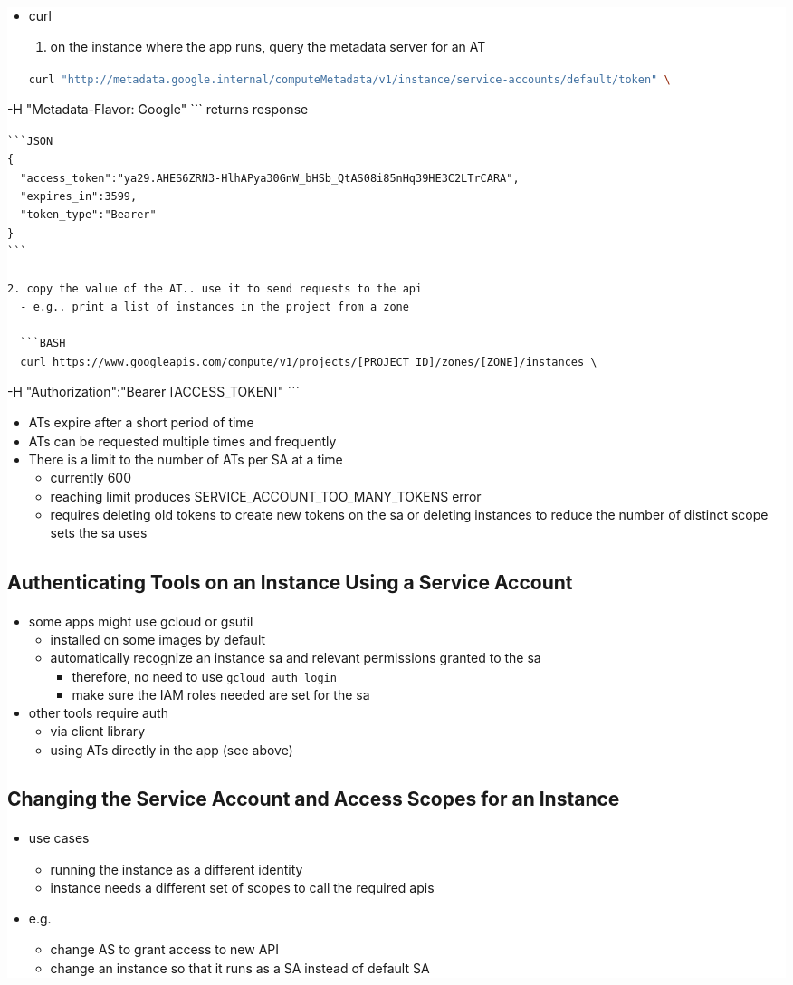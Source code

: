   - curl
    1. on the instance where the app runs, query the [metadata server](https://goo.gl/8yH4rL) for an AT

    ```BASH
    curl "http://metadata.google.internal/computeMetadata/v1/instance/service-accounts/default/token" \
-H "Metadata-Flavor: Google"
    ```
    returns response

    ```JSON
    {
      "access_token":"ya29.AHES6ZRN3-HlhAPya30GnW_bHSb_QtAS08i85nHq39HE3C2LTrCARA",
      "expires_in":3599,
      "token_type":"Bearer"
    }
    ```

    2. copy the value of the AT.. use it to send requests to the api
      - e.g.. print a list of instances in the project from a zone

      ```BASH
      curl https://www.googleapis.com/compute/v1/projects/[PROJECT_ID]/zones/[ZONE]/instances \
-H "Authorization":"Bearer [ACCESS_TOKEN]"
      ```

- ATs expire after a short period of time
- ATs can be requested multiple times and frequently
- There is a limit to the number of ATs per SA at a time
  - currently 600
  - reaching limit produces SERVICE_ACCOUNT_TOO_MANY_TOKENS error
  - requires deleting old tokens to create new tokens on the sa or deleting
    instances to reduce the number of distinct scope sets the sa uses

## Authenticating Tools on an Instance Using a Service Account
- some apps might use gcloud or gsutil
  - installed on some images by default
  - automatically recognize an instance sa and relevant permissions granted to
    the sa
    - therefore, no need to use `gcloud auth login`
    - make sure the IAM roles needed are set for the sa
- other tools require auth
  - via client library
  - using ATs directly in the app (see above)

## Changing the Service Account and Access Scopes for an Instance
- use cases
  - running the instance as a different identity
  - instance needs a different set of scopes to call the required apis

- e.g.
  - change AS to grant access to new API
  - change an instance so that it runs as a SA instead of default SA
